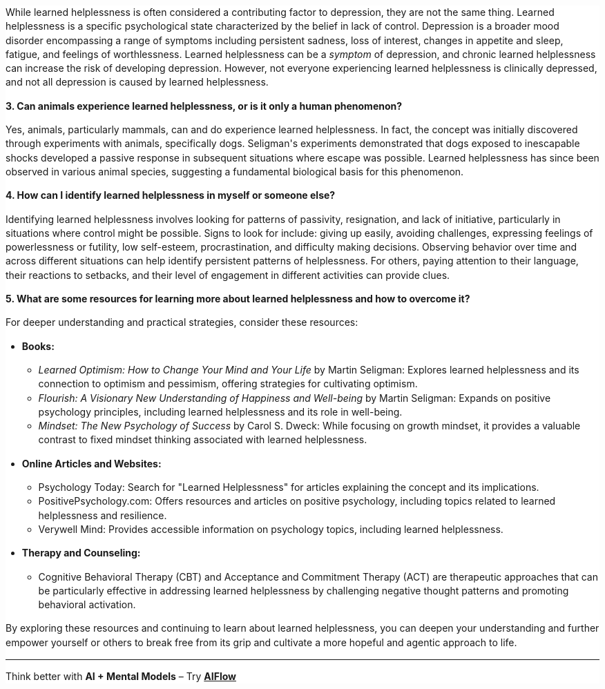 While learned helplessness is often considered a contributing factor to depression, they are not the same thing.  Learned helplessness is a specific psychological state characterized by the belief in lack of control.  Depression is a broader mood disorder encompassing a range of symptoms including persistent sadness, loss of interest, changes in appetite and sleep, fatigue, and feelings of worthlessness.  Learned helplessness can be a *symptom* of depression, and chronic learned helplessness can increase the risk of developing depression. However, not everyone experiencing learned helplessness is clinically depressed, and not all depression is caused by learned helplessness.

**3. Can animals experience learned helplessness, or is it only a human phenomenon?**

Yes, animals, particularly mammals, can and do experience learned helplessness.  In fact, the concept was initially discovered through experiments with animals, specifically dogs.  Seligman's experiments demonstrated that dogs exposed to inescapable shocks developed a passive response in subsequent situations where escape was possible.  Learned helplessness has since been observed in various animal species, suggesting a fundamental biological basis for this phenomenon.

**4. How can I identify learned helplessness in myself or someone else?**

Identifying learned helplessness involves looking for patterns of passivity, resignation, and lack of initiative, particularly in situations where control might be possible.  Signs to look for include: giving up easily, avoiding challenges, expressing feelings of powerlessness or futility, low self-esteem, procrastination, and difficulty making decisions.  Observing behavior over time and across different situations can help identify persistent patterns of helplessness.  For others, paying attention to their language, their reactions to setbacks, and their level of engagement in different activities can provide clues.

**5. What are some resources for learning more about learned helplessness and how to overcome it?**

For deeper understanding and practical strategies, consider these resources:

*   **Books:**
    *   *Learned Optimism: How to Change Your Mind and Your Life* by Martin Seligman: Explores learned helplessness and its connection to optimism and pessimism, offering strategies for cultivating optimism.
    *   *Flourish: A Visionary New Understanding of Happiness and Well-being* by Martin Seligman: Expands on positive psychology principles, including learned helplessness and its role in well-being.
    *   *Mindset: The New Psychology of Success* by Carol S. Dweck: While focusing on growth mindset, it provides a valuable contrast to fixed mindset thinking associated with learned helplessness.

*   **Online Articles and Websites:**
    *   Psychology Today: Search for "Learned Helplessness" for articles explaining the concept and its implications.
    *   PositivePsychology.com: Offers resources and articles on positive psychology, including topics related to learned helplessness and resilience.
    *   Verywell Mind: Provides accessible information on psychology topics, including learned helplessness.

*   **Therapy and Counseling:**
    *   Cognitive Behavioral Therapy (CBT) and Acceptance and Commitment Therapy (ACT) are therapeutic approaches that can be particularly effective in addressing learned helplessness by challenging negative thought patterns and promoting behavioral activation.

By exploring these resources and continuing to learn about learned helplessness, you can deepen your understanding and further empower yourself or others to break free from its grip and cultivate a more hopeful and agentic approach to life.

---

Think better with **AI + Mental Models** – Try **[AIFlow](/)**